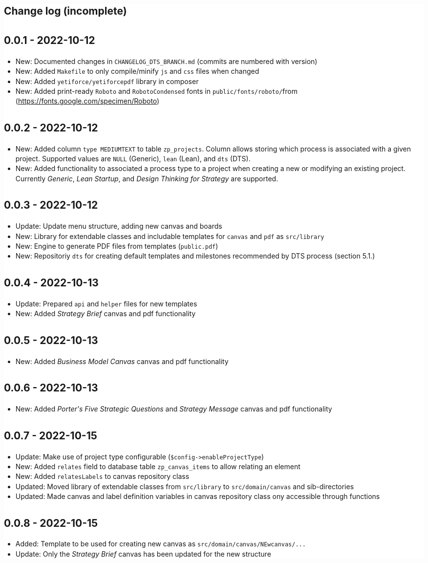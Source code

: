 ## Change log (incomplete)

## 0.0.1 - 2022-10-12
- New: Documented changes in `CHANGELOG_DTS_BRANCH.md` (commits are numbered with version)
- New: Added `Makefile` to only compile/minify `js` and `css` files when changed
- New: Added `yetiforce/yetiforcepdf` library in composer
- New: Added print-ready `Roboto` and `RobotoCondensed` fonts in `public/fonts/roboto/`from (https://fonts.google.com/specimen/Roboto)

## 0.0.2 - 2022-10-12
- New: Added column `type MEDIUMTEXT` to table `zp_projects`. Column allows storing which process is associated with a
  given project. Supported values are `NULL` (Generic), `lean` (Lean), and `dts` (DTS).
- New: Added functionality to associated a process type to a project when creating a new or modifying an existing
  project. Currently *Generic*, *Lean Startup*, and *Design Thinking for Strategy* are supported.

## 0.0.3 - 2022-10-12
- Update: Update menu structure, adding new canvas and boards
- New: Library for extendable classes and includable templates for `canvas` and `pdf` as `src/library`
- New: Engine to generate PDF files from templates (`public.pdf`)
- New: Repositoriy `dts` for creating default templates and milestones recommended by DTS process (section 5.1.)

## 0.0.4 - 2022-10-13
- Update: Prepared `api` and `helper` files for new templates
- New: Added *Strategy Brief* canvas and pdf functionality

## 0.0.5 - 2022-10-13
- New: Added *Business Model Canvas* canvas and pdf functionality

## 0.0.6 - 2022-10-13
- New: Added *Porter's Five Strategic Questions* and *Strategy Message* canvas and pdf functionality

## 0.0.7 - 2022-10-15
- Update: Make use of project type configurable (`$config->enableProjectType`)
- New: Added `relates` field to database table `zp_canvas_items` to allow relating an element
- New: Added `relatesLabels` to canvas repository class
- Updated: Moved library of extendable classes from `src/library` to `src/domain/canvas` and sib-directories
- Updated: Made canvas and label definition variables in canvas repository class ony accessible through functions

## 0.0.8 - 2022-10-15
- Added: Template to be used for creating new canvas as `src/domain/canvas/NEwcanvas/...`
- Update: Only the *Strategy Brief* canvas has been updated for the new structure
